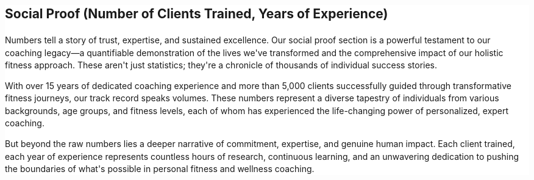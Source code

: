 ## Social Proof (Number of Clients Trained, Years of Experience)

Numbers tell a story of trust, expertise, and sustained excellence. Our social proof section is a powerful testament to our coaching legacy—a quantifiable demonstration of the lives we've transformed and the comprehensive impact of our holistic fitness approach. These aren't just statistics; they're a chronicle of thousands of individual success stories.

With over 15 years of dedicated coaching experience and more than 5,000 clients successfully guided through transformative fitness journeys, our track record speaks volumes. These numbers represent a diverse tapestry of individuals from various backgrounds, age groups, and fitness levels, each of whom has experienced the life-changing power of personalized, expert coaching.

But beyond the raw numbers lies a deeper narrative of commitment, expertise, and genuine human impact. Each client trained, each year of experience represents countless hours of research, continuous learning, and an unwavering dedication to pushing the boundaries of what's possible in personal fitness and wellness coaching.
